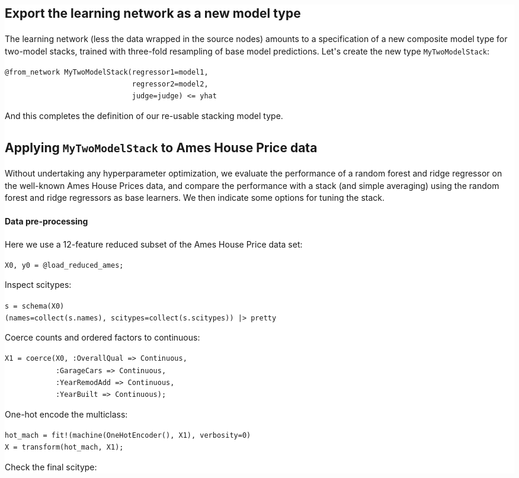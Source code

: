 ## Export the learning network as a new model type

The learning network (less the data wrapped in the source nodes)
amounts to a specification of a new composite model type for
two-model stacks, trained with three-fold resampling of base model
predictions. Let's create the new type `MyTwoModelStack`:

```julia:ex27
@from_network MyTwoModelStack(regressor1=model1,
                              regressor2=model2,
                              judge=judge) <= yhat
```

And this completes the definition of our re-usable stacking model type.

## Applying `MyTwoModelStack` to Ames House Price data

Without undertaking any hyperparameter optimization, we evaluate the
performance of a random forest and ridge regressor on the well-known
Ames House Prices data, and compare the performance with a stack
(and simple averaging) using the random forest and ridge regressors
as base learners. We then indicate some options for tuning the
stack.

#### Data pre-processing

Here we use a 12-feature reduced subset of the Ames House Price data
set:

```julia:ex28
X0, y0 = @load_reduced_ames;
```

Inspect scitypes:

```julia:ex29
s = schema(X0)
(names=collect(s.names), scitypes=collect(s.scitypes)) |> pretty
```

Coerce counts and ordered factors to continuous:

```julia:ex30
X1 = coerce(X0, :OverallQual => Continuous,
            :GarageCars => Continuous,
            :YearRemodAdd => Continuous,
            :YearBuilt => Continuous);
```

One-hot encode the multiclass:

```julia:ex31
hot_mach = fit!(machine(OneHotEncoder(), X1), verbosity=0)
X = transform(hot_mach, X1);
```

Check the final scitype:
